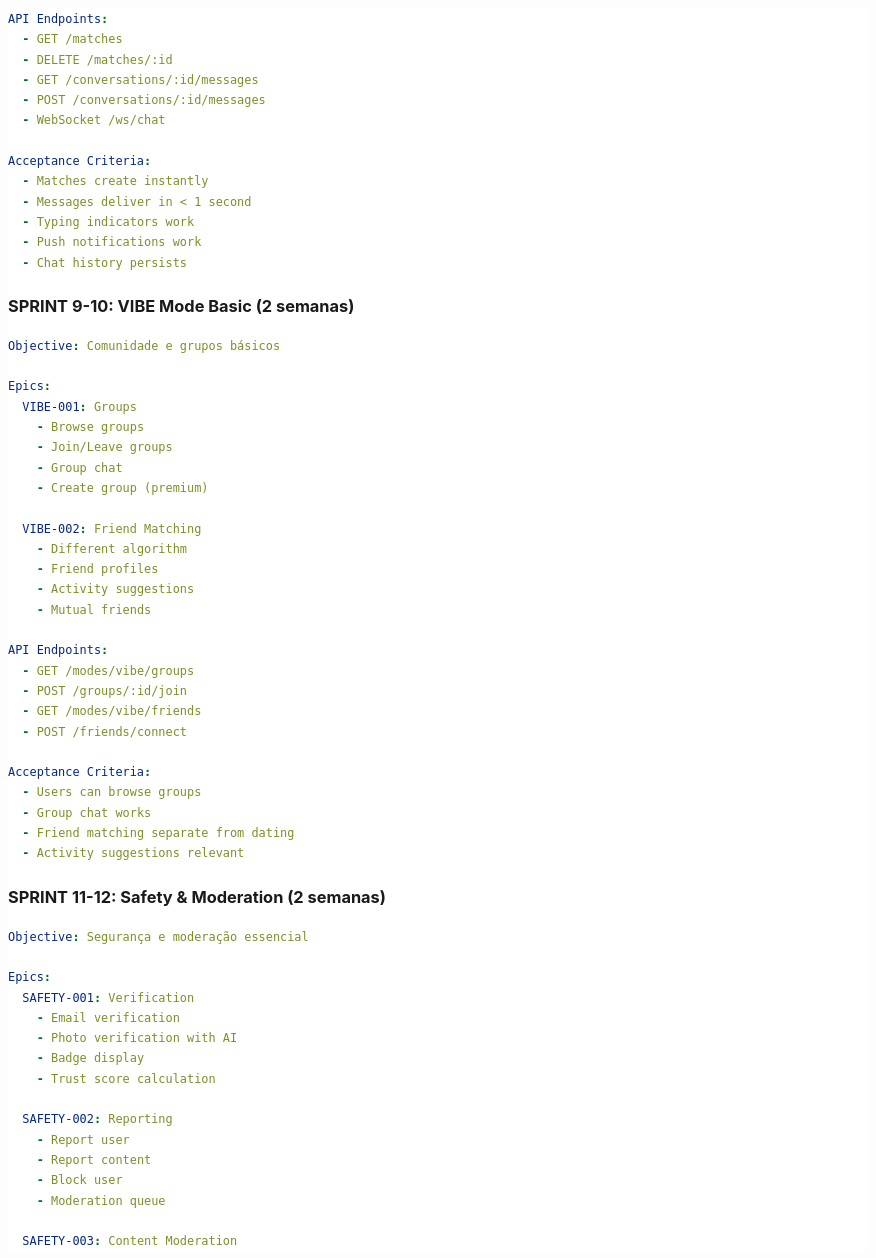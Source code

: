 ```yaml
API Endpoints:
  - GET /matches
  - DELETE /matches/:id
  - GET /conversations/:id/messages
  - POST /conversations/:id/messages
  - WebSocket /ws/chat

Acceptance Criteria:
  - Matches create instantly
  - Messages deliver in < 1 second
  - Typing indicators work
  - Push notifications work
  - Chat history persists
```

### SPRINT 9-10: VIBE Mode Basic (2 semanas)
```yaml
Objective: Comunidade e grupos básicos

Epics:
  VIBE-001: Groups
    - Browse groups
    - Join/Leave groups
    - Group chat
    - Create group (premium)
  
  VIBE-002: Friend Matching
    - Different algorithm
    - Friend profiles
    - Activity suggestions
    - Mutual friends

API Endpoints:
  - GET /modes/vibe/groups
  - POST /groups/:id/join
  - GET /modes/vibe/friends
  - POST /friends/connect

Acceptance Criteria:
  - Users can browse groups
  - Group chat works
  - Friend matching separate from dating
  - Activity suggestions relevant
```

### SPRINT 11-12: Safety & Moderation (2 semanas)
```yaml
Objective: Segurança e moderação essencial

Epics:
  SAFETY-001: Verification
    - Email verification
    - Photo verification with AI
    - Badge display
    - Trust score calculation
  
  SAFETY-002: Reporting
    - Report user
    - Report content
    - Block user
    - Moderation queue
  
  SAFETY-003: Content Moderation
```